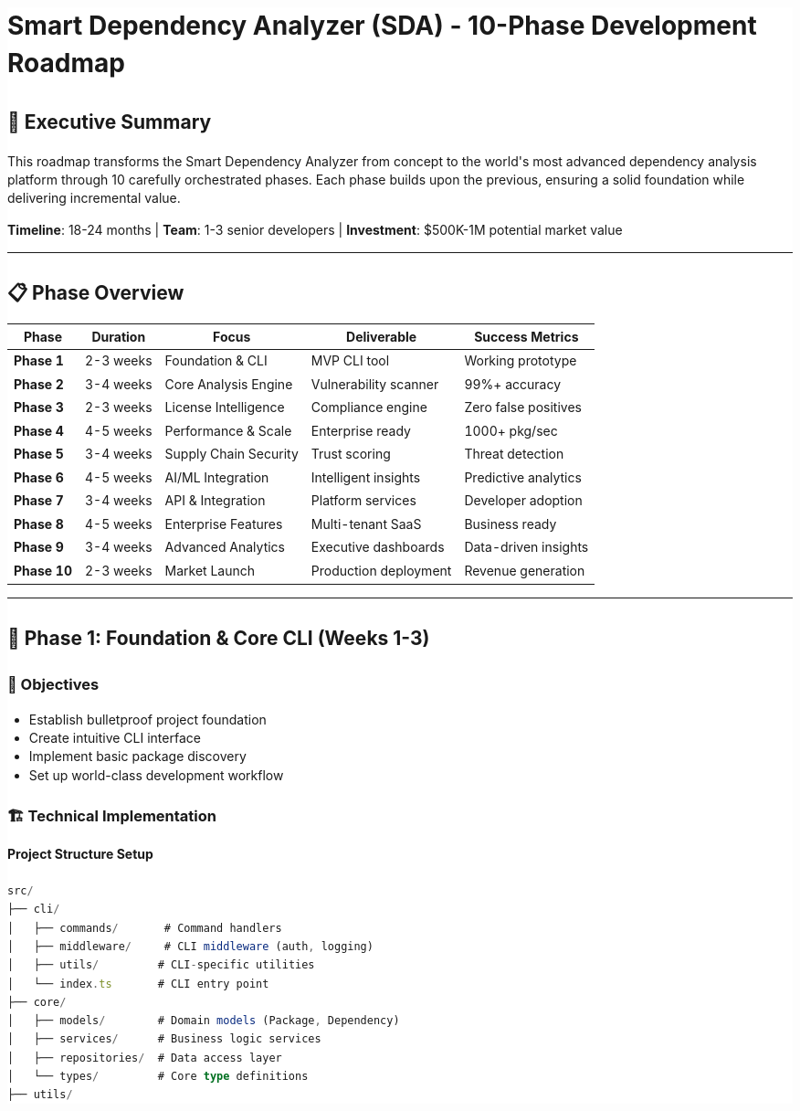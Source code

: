 # Smart Dependency Analyzer (SDA) - 10-Phase Development Roadmap

## 🎯 **Executive Summary**

This roadmap transforms the Smart Dependency Analyzer from concept to the world's most advanced dependency analysis platform through 10 carefully orchestrated phases. Each phase builds upon the previous, ensuring a solid foundation while delivering incremental value.

**Timeline**: 18-24 months | **Team**: 1-3 senior developers | **Investment**: $500K-1M potential market value

---

## 📋 **Phase Overview**

| Phase | Duration | Focus | Deliverable | Success Metrics |
|-------|----------|-------|-------------|-----------------|
| **Phase 1** | 2-3 weeks | Foundation & CLI | MVP CLI tool | Working prototype |
| **Phase 2** | 3-4 weeks | Core Analysis Engine | Vulnerability scanner | 99%+ accuracy |
| **Phase 3** | 2-3 weeks | License Intelligence | Compliance engine | Zero false positives |
| **Phase 4** | 4-5 weeks | Performance & Scale | Enterprise ready | 1000+ pkg/sec |
| **Phase 5** | 3-4 weeks | Supply Chain Security | Trust scoring | Threat detection |
| **Phase 6** | 4-5 weeks | AI/ML Integration | Intelligent insights | Predictive analytics |
| **Phase 7** | 3-4 weeks | API & Integration | Platform services | Developer adoption |
| **Phase 8** | 4-5 weeks | Enterprise Features | Multi-tenant SaaS | Business ready |
| **Phase 9** | 3-4 weeks | Advanced Analytics | Executive dashboards | Data-driven insights |
| **Phase 10** | 2-3 weeks | Market Launch | Production deployment | Revenue generation |

---

## 🚀 **Phase 1: Foundation & Core CLI (Weeks 1-3)**

### **🎯 Objectives**
- Establish bulletproof project foundation
- Create intuitive CLI interface
- Implement basic package discovery
- Set up world-class development workflow

### **🏗️ Technical Implementation**

#### **Project Structure Setup**
```typescript
src/
├── cli/
│   ├── commands/       # Command handlers
│   ├── middleware/     # CLI middleware (auth, logging)
│   ├── utils/         # CLI-specific utilities
│   └── index.ts       # CLI entry point
├── core/
│   ├── models/        # Domain models (Package, Dependency)
│   ├── services/      # Business logic services
│   ├── repositories/  # Data access layer
│   └── types/         # Core type definitions
├── utils/
```